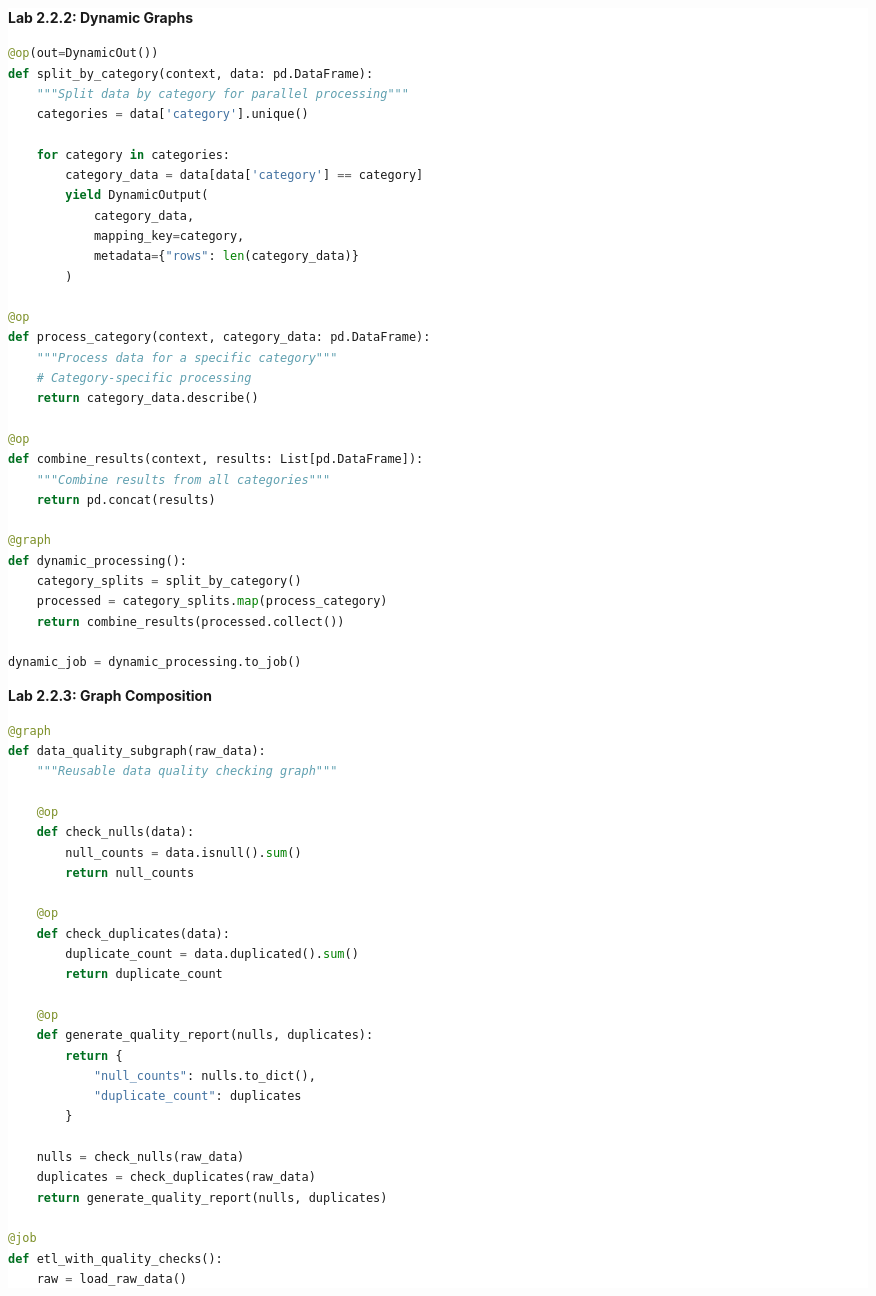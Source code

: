 **Lab 2.2.2: Dynamic Graphs**
```python
@op(out=DynamicOut())
def split_by_category(context, data: pd.DataFrame):
    """Split data by category for parallel processing"""
    categories = data['category'].unique()
    
    for category in categories:
        category_data = data[data['category'] == category]
        yield DynamicOutput(
            category_data,
            mapping_key=category,
            metadata={"rows": len(category_data)}
        )

@op
def process_category(context, category_data: pd.DataFrame):
    """Process data for a specific category"""
    # Category-specific processing
    return category_data.describe()

@op
def combine_results(context, results: List[pd.DataFrame]):
    """Combine results from all categories"""
    return pd.concat(results)

@graph
def dynamic_processing():
    category_splits = split_by_category()
    processed = category_splits.map(process_category)
    return combine_results(processed.collect())

dynamic_job = dynamic_processing.to_job()
```

**Lab 2.2.3: Graph Composition**
```python
@graph
def data_quality_subgraph(raw_data):
    """Reusable data quality checking graph"""
    
    @op
    def check_nulls(data):
        null_counts = data.isnull().sum()
        return null_counts
    
    @op
    def check_duplicates(data):
        duplicate_count = data.duplicated().sum()
        return duplicate_count
    
    @op
    def generate_quality_report(nulls, duplicates):
        return {
            "null_counts": nulls.to_dict(),
            "duplicate_count": duplicates
        }
    
    nulls = check_nulls(raw_data)
    duplicates = check_duplicates(raw_data)
    return generate_quality_report(nulls, duplicates)

@job
def etl_with_quality_checks():
    raw = load_raw_data()
```